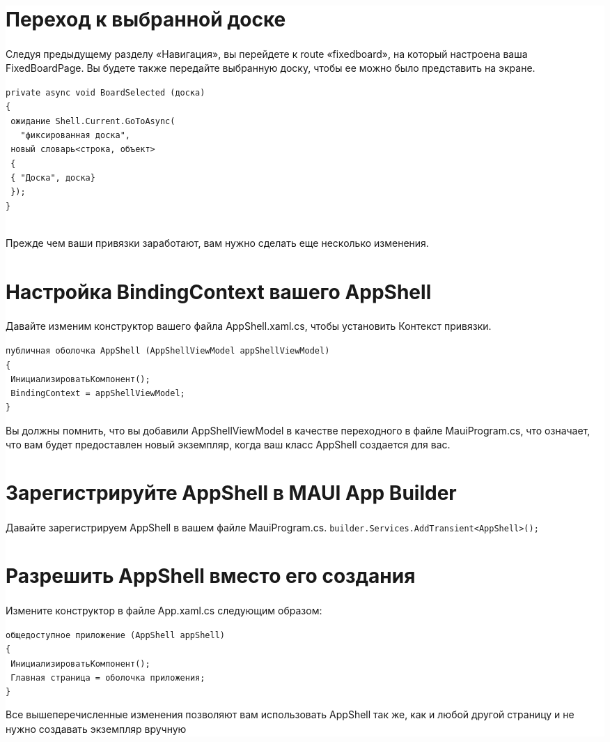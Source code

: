 # Переход к выбранной доске

Следуя предыдущему разделу «Навигация», вы перейдете к
route «fixedboard», на который настроена ваша FixedBoardPage. Вы будете
также передайте выбранную доску, чтобы ее можно было представить на экране.

```Csharp
private async void BoardSelected (доска)
{
 ожидание Shell.Current.GoToAsync(
   "фиксированная доска",
 новый словарь<строка, объект>
 {
 { "Доска", доска}
 });
}
   
```
Прежде чем ваши привязки заработают, вам нужно сделать еще несколько
изменения.

# Настройка BindingContext вашего AppShell

Давайте изменим конструктор вашего файла AppShell.xaml.cs, чтобы установить
Контекст привязки.

```Csharp
публичная оболочка AppShell (AppShellViewModel appShellViewModel)
{
 ИнициализироватьКомпонент();
 BindingContext = appShellViewModel;
}
```

Вы должны помнить, что вы добавили AppShellViewModel в качестве переходного
в файле MauiProgram.cs, что означает, что вам будет предоставлен новый
экземпляр, когда ваш класс AppShell создается для вас.

# Зарегистрируйте AppShell в MAUI App Builder

Давайте зарегистрируем AppShell в вашем файле MauiProgram.cs.
```builder.Services.AddTransient<AppShell>();```

# Разрешить AppShell вместо его создания

Измените конструктор в файле App.xaml.cs следующим образом:

```Csharp
общедоступное приложение (AppShell appShell)
{
 ИнициализироватьКомпонент();
 Главная страница = оболочка приложения;
}
```
Все вышеперечисленные изменения позволяют вам использовать AppShell так же, как и любой другой
страницу и не нужно создавать экземпляр вручную
